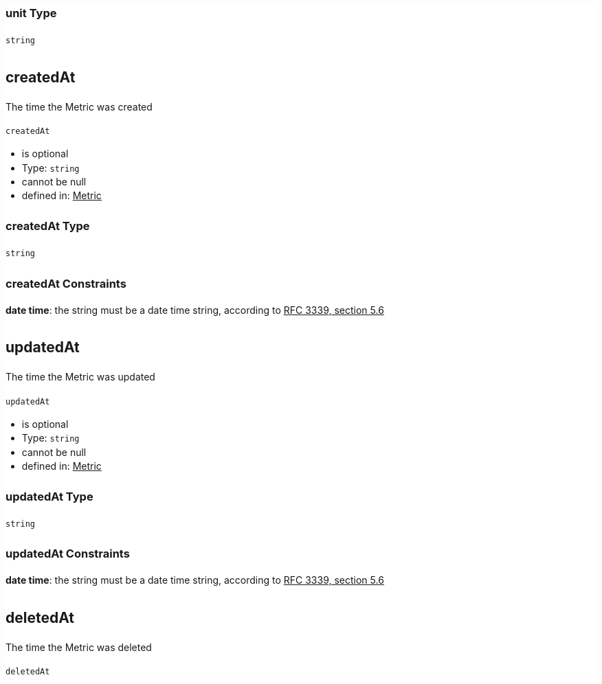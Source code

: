 ### unit Type

`string`

## createdAt

The time the Metric was created


`createdAt`

-   is optional
-   Type: `string`
-   cannot be null
-   defined in: [Metric](metric-properties-createdat.md "https&#x3A;//platform.codeclimate.com/schemas/metric#/properties/createdAt")

### createdAt Type

`string`

### createdAt Constraints

**date time**: the string must be a date time string, according to [RFC 3339, section 5.6](https://tools.ietf.org/html/rfc3339 "check the specification")

## updatedAt

The time the Metric was updated


`updatedAt`

-   is optional
-   Type: `string`
-   cannot be null
-   defined in: [Metric](metric-properties-updatedat.md "https&#x3A;//platform.codeclimate.com/schemas/metric#/properties/updatedAt")

### updatedAt Type

`string`

### updatedAt Constraints

**date time**: the string must be a date time string, according to [RFC 3339, section 5.6](https://tools.ietf.org/html/rfc3339 "check the specification")

## deletedAt

The time the Metric was deleted


`deletedAt`
